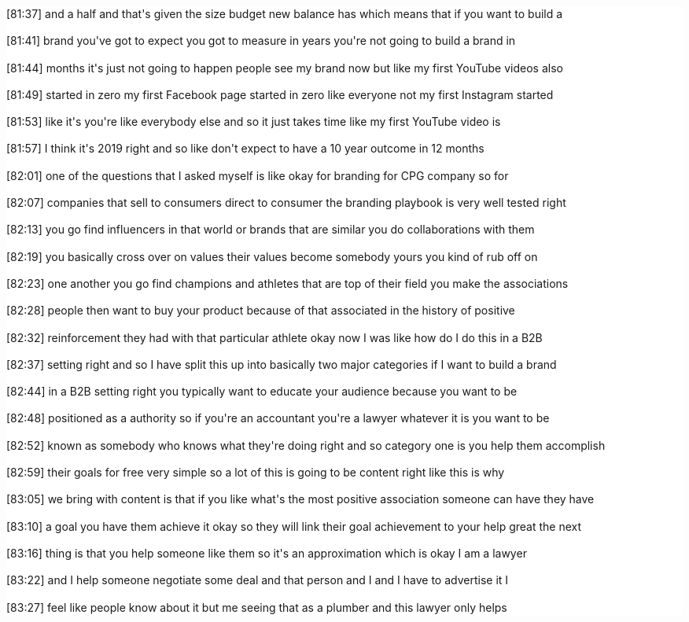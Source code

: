 [81:37] and a half and that's given the size budget new balance has which means that if you want to build a

[81:41] brand you've got to expect you got to measure in years you're not going to build a brand in

[81:44] months it's just not going to happen people see my brand now but like my first YouTube videos also

[81:49] started in zero my first Facebook page started in zero like everyone not my first Instagram started

[81:53] like it's you're like everybody else and so it just takes time like my first YouTube video is

[81:57] I think it's 2019 right and so like don't expect to have a 10 year outcome in 12 months

[82:01] one of the questions that I asked myself is like okay for branding for CPG company so for

[82:07] companies that sell to consumers direct to consumer the branding playbook is very well tested right

[82:13] you go find influencers in that world or brands that are similar you do collaborations with them

[82:19] you basically cross over on values their values become somebody yours you kind of rub off on

[82:23] one another you go find champions and athletes that are top of their field you make the associations

[82:28] people then want to buy your product because of that associated in the history of positive

[82:32] reinforcement they had with that particular athlete okay now I was like how do I do this in a B2B

[82:37] setting right and so I have split this up into basically two major categories if I want to build a brand

[82:44] in a B2B setting right you typically want to educate your audience because you want to be

[82:48] positioned as a authority so if you're an accountant you're a lawyer whatever it is you want to be

[82:52] known as somebody who knows what they're doing right and so category one is you help them accomplish

[82:59] their goals for free very simple so a lot of this is going to be content right like this is why

[83:05] we bring with content is that if you like what's the most positive association someone can have they have

[83:10] a goal you have them achieve it okay so they will link their goal achievement to your help great the next

[83:16] thing is that you help someone like them so it's an approximation which is okay I am a lawyer

[83:22] and I help someone negotiate some deal and that person and I and I have to advertise it I

[83:27] feel like people know about it but me seeing that as a plumber and this lawyer only helps
